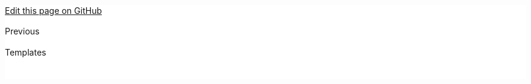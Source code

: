 [Edit this page on GitHub](https://github.com/statelyai/docs/tree/main/docs/cheatsheet.mdx)

[](https://stately.ai/docs/templates)

Previous

Templates

[  
](https://stately.ai/docs/typescript)
